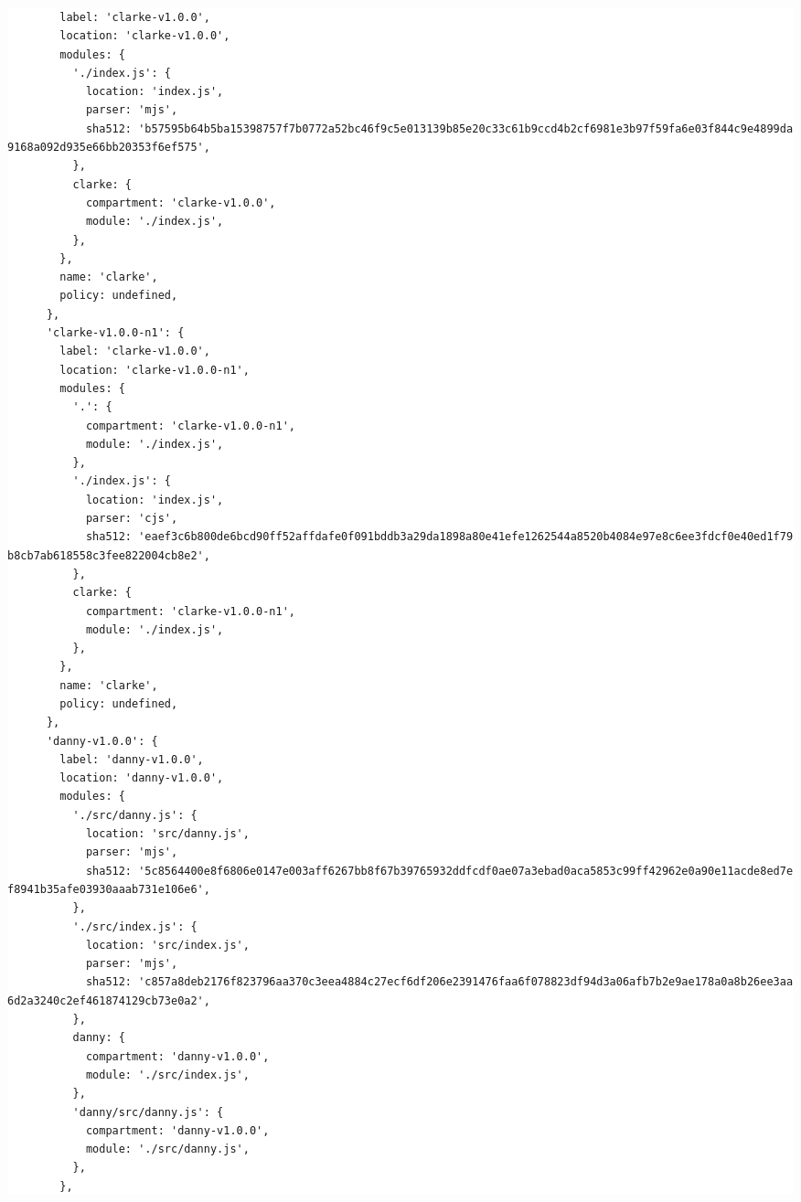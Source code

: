             label: 'clarke-v1.0.0',
            location: 'clarke-v1.0.0',
            modules: {
              './index.js': {
                location: 'index.js',
                parser: 'mjs',
                sha512: 'b57595b64b5ba15398757f7b0772a52bc46f9c5e013139b85e20c33c61b9ccd4b2cf6981e3b97f59fa6e03f844c9e4899da9168a092d935e66bb20353f6ef575',
              },
              clarke: {
                compartment: 'clarke-v1.0.0',
                module: './index.js',
              },
            },
            name: 'clarke',
            policy: undefined,
          },
          'clarke-v1.0.0-n1': {
            label: 'clarke-v1.0.0',
            location: 'clarke-v1.0.0-n1',
            modules: {
              '.': {
                compartment: 'clarke-v1.0.0-n1',
                module: './index.js',
              },
              './index.js': {
                location: 'index.js',
                parser: 'cjs',
                sha512: 'eaef3c6b800de6bcd90ff52affdafe0f091bddb3a29da1898a80e41efe1262544a8520b4084e97e8c6ee3fdcf0e40ed1f79b8cb7ab618558c3fee822004cb8e2',
              },
              clarke: {
                compartment: 'clarke-v1.0.0-n1',
                module: './index.js',
              },
            },
            name: 'clarke',
            policy: undefined,
          },
          'danny-v1.0.0': {
            label: 'danny-v1.0.0',
            location: 'danny-v1.0.0',
            modules: {
              './src/danny.js': {
                location: 'src/danny.js',
                parser: 'mjs',
                sha512: '5c8564400e8f6806e0147e003aff6267bb8f67b39765932ddfcdf0ae07a3ebad0aca5853c99ff42962e0a90e11acde8ed7ef8941b35afe03930aaab731e106e6',
              },
              './src/index.js': {
                location: 'src/index.js',
                parser: 'mjs',
                sha512: 'c857a8deb2176f823796aa370c3eea4884c27ecf6df206e2391476faa6f078823df94d3a06afb7b2e9ae178a0a8b26ee3aa6d2a3240c2ef461874129cb73e0a2',
              },
              danny: {
                compartment: 'danny-v1.0.0',
                module: './src/index.js',
              },
              'danny/src/danny.js': {
                compartment: 'danny-v1.0.0',
                module: './src/danny.js',
              },
            },